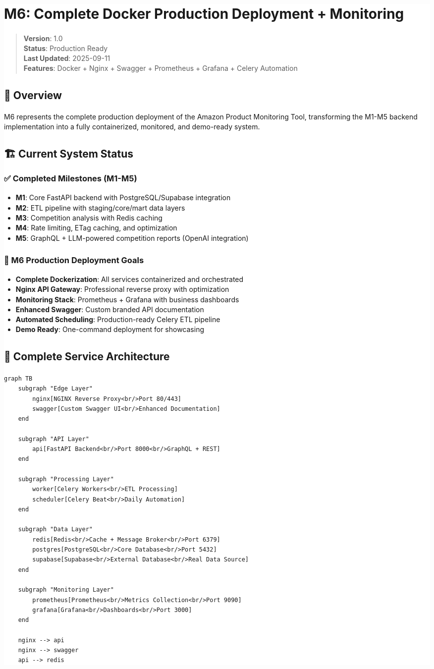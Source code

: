 # M6: Complete Docker Production Deployment + Monitoring

> **Version**: 1.0  
> **Status**: Production Ready  
> **Last Updated**: 2025-09-11  
> **Features**: Docker + Nginx + Swagger + Prometheus + Grafana + Celery Automation

## 🎯 Overview

M6 represents the complete production deployment of the Amazon Product Monitoring Tool, transforming the M1-M5 backend implementation into a fully containerized, monitored, and demo-ready system.

## 🏗️ Current System Status

### ✅ Completed Milestones (M1-M5)
- **M1**: Core FastAPI backend with PostgreSQL/Supabase integration
- **M2**: ETL pipeline with staging/core/mart data layers  
- **M3**: Competition analysis with Redis caching
- **M4**: Rate limiting, ETag caching, and optimization
- **M5**: GraphQL + LLM-powered competition reports (OpenAI integration)

### 🎯 M6 Production Deployment Goals
- **Complete Dockerization**: All services containerized and orchestrated
- **Nginx API Gateway**: Professional reverse proxy with optimization
- **Monitoring Stack**: Prometheus + Grafana with business dashboards
- **Enhanced Swagger**: Custom branded API documentation
- **Automated Scheduling**: Production-ready Celery ETL pipeline
- **Demo Ready**: One-command deployment for showcasing

## 🚀 Complete Service Architecture

```mermaid
graph TB
    subgraph "Edge Layer"
        nginx[NGINX Reverse Proxy<br/>Port 80/443]
        swagger[Custom Swagger UI<br/>Enhanced Documentation]
    end
    
    subgraph "API Layer" 
        api[FastAPI Backend<br/>Port 8000<br/>GraphQL + REST]
    end
    
    subgraph "Processing Layer"
        worker[Celery Workers<br/>ETL Processing]
        scheduler[Celery Beat<br/>Daily Automation]
    end
    
    subgraph "Data Layer"
        redis[Redis<br/>Cache + Message Broker<br/>Port 6379]
        postgres[PostgreSQL<br/>Core Database<br/>Port 5432]
        supabase[Supabase<br/>External Database<br/>Real Data Source]
    end
    
    subgraph "Monitoring Layer"
        prometheus[Prometheus<br/>Metrics Collection<br/>Port 9090]
        grafana[Grafana<br/>Dashboards<br/>Port 3000]
    end
    
    nginx --> api
    nginx --> swagger
    api --> redis
```